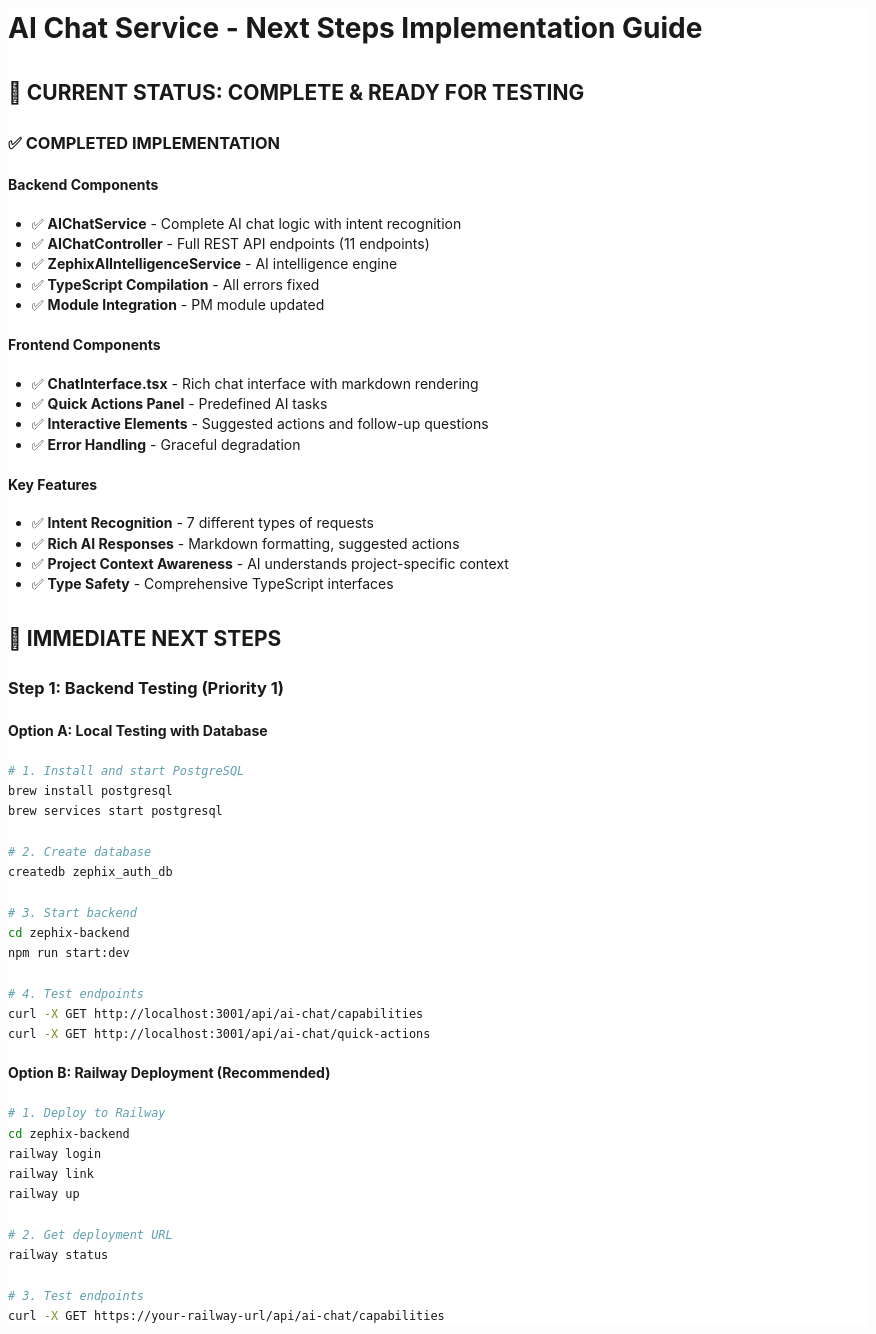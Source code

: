 # AI Chat Service - Next Steps Implementation Guide

## 🎯 **CURRENT STATUS: COMPLETE & READY FOR TESTING**

### **✅ COMPLETED IMPLEMENTATION**

#### **Backend Components**
- ✅ **AIChatService** - Complete AI chat logic with intent recognition
- ✅ **AIChatController** - Full REST API endpoints (11 endpoints)
- ✅ **ZephixAIIntelligenceService** - AI intelligence engine
- ✅ **TypeScript Compilation** - All errors fixed
- ✅ **Module Integration** - PM module updated

#### **Frontend Components**
- ✅ **ChatInterface.tsx** - Rich chat interface with markdown rendering
- ✅ **Quick Actions Panel** - Predefined AI tasks
- ✅ **Interactive Elements** - Suggested actions and follow-up questions
- ✅ **Error Handling** - Graceful degradation

#### **Key Features**
- ✅ **Intent Recognition** - 7 different types of requests
- ✅ **Rich AI Responses** - Markdown formatting, suggested actions
- ✅ **Project Context Awareness** - AI understands project-specific context
- ✅ **Type Safety** - Comprehensive TypeScript interfaces

## 🚀 **IMMEDIATE NEXT STEPS**

### **Step 1: Backend Testing (Priority 1)**

#### **Option A: Local Testing with Database**
```bash
# 1. Install and start PostgreSQL
brew install postgresql
brew services start postgresql

# 2. Create database
createdb zephix_auth_db

# 3. Start backend
cd zephix-backend
npm run start:dev

# 4. Test endpoints
curl -X GET http://localhost:3001/api/ai-chat/capabilities
curl -X GET http://localhost:3001/api/ai-chat/quick-actions
```

#### **Option B: Railway Deployment (Recommended)**
```bash
# 1. Deploy to Railway
cd zephix-backend
railway login
railway link
railway up

# 2. Get deployment URL
railway status

# 3. Test endpoints
curl -X GET https://your-railway-url/api/ai-chat/capabilities
```
